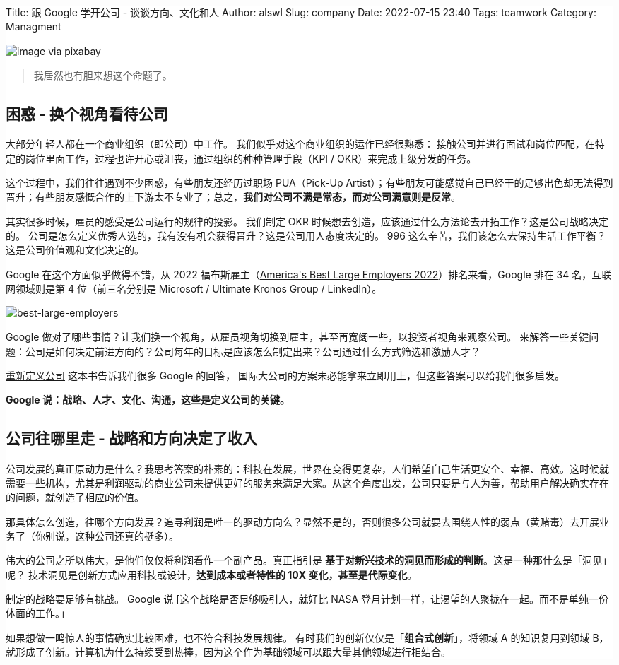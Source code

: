 Title: 跟 Google 学开公司 - 谈谈方向、文化和人
Author: alswl
Slug: company
Date: 2022-07-15 23:40
Tags: teamwork
Category: Managment

![image via pixabay](https://4ocf5n.dijingchao.com/upload_dropbox/202207/google-900x500.png)


> 我居然也有胆来想这个命题了。


## 困惑 - 换个视角看待公司

大部分年轻人都在一个商业组织（即公司）中工作。
我们似乎对这个商业组织的运作已经很熟悉：
接触公司并进行面试和岗位匹配，在特定的岗位里面工作，过程也许开心或沮丧，通过组织的种种管理手段（KPI / OKR）来完成上级分发的任务。

这个过程中，我们往往遇到不少困惑，有些朋友还经历过职场 PUA（Pick-Up Artist）；有些朋友可能感觉自己已经干的足够出色却无法得到晋升；有些朋友感慨合作的上下游太不专业了；总之，**我们对公司不满是常态，而对公司满意则是反常**。



其实很多时候，雇员的感受是公司运行的规律的投影。
我们制定 OKR 时候想去创造，应该通过什么方法论去开拓工作？这是公司战略决定的。
公司是怎么定义优秀人选的，我有没有机会获得晋升？这是公司用人态度决定的。
996 这么辛苦，我们该怎么去保持生活工作平衡？这是公司价值观和文化决定的。

Google 在这个方面似乎做得不错，从 2022 福布斯雇主（[America's Best Large Employers 2022](https://www.forbes.com/lists/best-large-employers/)）排名来看，Google 排在 34 名，互联网领域则是第 4 位（前三名分别是 Microsoft / Ultimate Kronos Group / LinkedIn）。

![best-large-employers](https://4ocf5n.dijingchao.com/upload_dropbox/202207/best-large-employers.png)

Google 做对了哪些事情？让我们换一个视角，从雇员视角切换到雇主，甚至再宽阔一些，以投资者视角来观察公司。
来解答一些关键问题：公司是如何决定前进方向的？公司每年的目标是应该怎么制定出来？公司通过什么方式筛选和激励人才？

[重新定义公司](https://book.douban.com/subject/26582822/) 这本书告诉我们很多 Google 的回答，
国际大公司的方案未必能拿来立即用上，但这些答案可以给我们很多启发。

**Google 说：战略、人才、文化、沟通，这些是定义公司的关键。**


## 公司往哪里走 - 战略和方向决定了收入

公司发展的真正原动力是什么？我思考答案的朴素的：科技在发展，世界在变得更复杂，人们希望自己生活更安全、幸福、高效。这时候就需要一些机构，尤其是利润驱动的商业公司来提供更好的服务来满足大家。从这个角度出发，公司只要是与人为善，帮助用户解决确实存在的问题，就创造了相应的价值。

那具体怎么创造，往哪个方向发展？追寻利润是唯一的驱动方向么？显然不是的，否则很多公司就要去围绕人性的弱点（黄赌毒）去开展业务了（你别说，这种公司还真的挺多）。

伟大的公司之所以伟大，是他们仅仅将利润看作一个副产品。真正指引是 **基于对新兴技术的洞见而形成的判断**。这是一种那什么是「洞见」呢？
技术洞见是创新方式应用科技或设计，**达到成本或者特性的 10X 变化，甚至是代际变化**。

制定的战略要足够有挑战。
Google 说 [这个战略是否足够吸引人，就好比 NASA 登月计划一样，让渴望的人聚拢在一起。而不是单纯一份体面的工作。」

如果想做一鸣惊人的事情确实比较困难，也不符合科技发展规律。
有时我们的创新仅仅是「**组合式创新**」，将领域 A 的知识复用到领域 B，
就形成了创新。计算机为什么持续受到热捧，因为这个作为基础领域可以跟大量其他领域进行相结合。
